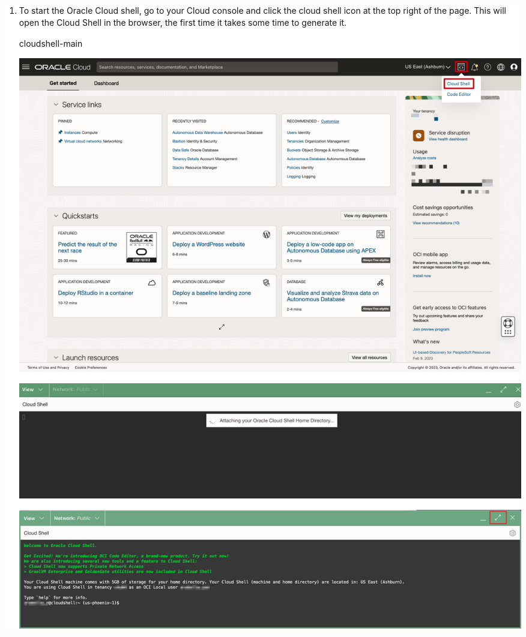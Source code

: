 1. To start the Oracle Cloud shell, go to your Cloud console and click the cloud shell icon at the top right of the page. This will open the Cloud Shell in the browser, the first time it takes some time to generate it.

    cloudshell-main

    ![cloud shell main](./images/cloud-shell.png  "cloud shell main " )

    ![cloud shell button](./images/cloud-shell-setup.png  "cloud shell button " )

    ![open cloud shell](./images/cloud-shell-open.png "open cloud shell" )
